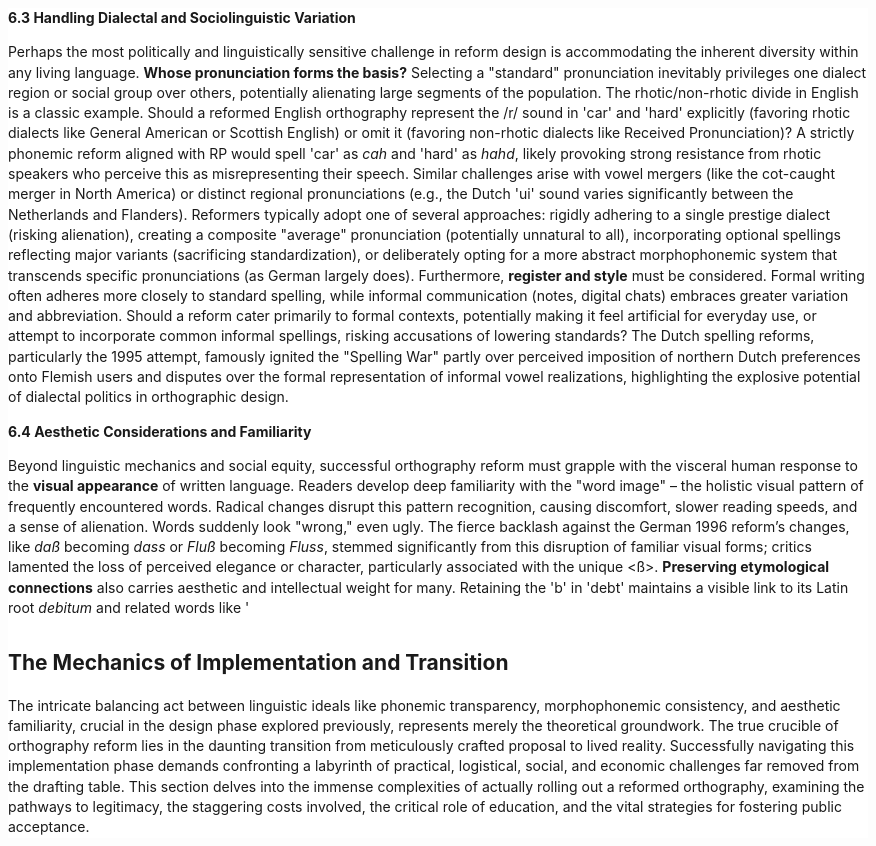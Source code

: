 **6.3 Handling Dialectal and Sociolinguistic Variation**

Perhaps the most politically and linguistically sensitive challenge in reform design is accommodating the inherent diversity within any living language. **Whose pronunciation forms the basis?** Selecting a "standard" pronunciation inevitably privileges one dialect region or social group over others, potentially alienating large segments of the population. The rhotic/non-rhotic divide in English is a classic example. Should a reformed English orthography represent the /r/ sound in 'car' and 'hard' explicitly (favoring rhotic dialects like General American or Scottish English) or omit it (favoring non-rhotic dialects like Received Pronunciation)? A strictly phonemic reform aligned with RP would spell 'car' as *cah* and 'hard' as *hahd*, likely provoking strong resistance from rhotic speakers who perceive this as misrepresenting their speech. Similar challenges arise with vowel mergers (like the cot-caught merger in North America) or distinct regional pronunciations (e.g., the Dutch 'ui' sound varies significantly between the Netherlands and Flanders). Reformers typically adopt one of several approaches: rigidly adhering to a single prestige dialect (risking alienation), creating a composite "average" pronunciation (potentially unnatural to all), incorporating optional spellings reflecting major variants (sacrificing standardization), or deliberately opting for a more abstract morphophonemic system that transcends specific pronunciations (as German largely does). Furthermore, **register and style** must be considered. Formal writing often adheres more closely to standard spelling, while informal communication (notes, digital chats) embraces greater variation and abbreviation. Should a reform cater primarily to formal contexts, potentially making it feel artificial for everyday use, or attempt to incorporate common informal spellings, risking accusations of lowering standards? The Dutch spelling reforms, particularly the 1995 attempt, famously ignited the "Spelling War" partly over perceived imposition of northern Dutch preferences onto Flemish users and disputes over the formal representation of informal vowel realizations, highlighting the explosive potential of dialectal politics in orthographic design.

**6.4 Aesthetic Considerations and Familiarity**

Beyond linguistic mechanics and social equity, successful orthography reform must grapple with the visceral human response to the **visual appearance** of written language. Readers develop deep familiarity with the "word image" – the holistic visual pattern of frequently encountered words. Radical changes disrupt this pattern recognition, causing discomfort, slower reading speeds, and a sense of alienation. Words suddenly look "wrong," even ugly. The fierce backlash against the German 1996 reform’s changes, like *daß* becoming *dass* or *Fluß* becoming *Fluss*, stemmed significantly from this disruption of familiar visual forms; critics lamented the loss of perceived elegance or character, particularly associated with the unique <ß>. **Preserving etymological connections** also carries aesthetic and intellectual weight for many. Retaining the 'b' in 'debt' maintains a visible link to its Latin root *debitum* and related words like '

## The Mechanics of Implementation and Transition

The intricate balancing act between linguistic ideals like phonemic transparency, morphophonemic consistency, and aesthetic familiarity, crucial in the design phase explored previously, represents merely the theoretical groundwork. The true crucible of orthography reform lies in the daunting transition from meticulously crafted proposal to lived reality. Successfully navigating this implementation phase demands confronting a labyrinth of practical, logistical, social, and economic challenges far removed from the drafting table. This section delves into the immense complexities of actually rolling out a reformed orthography, examining the pathways to legitimacy, the staggering costs involved, the critical role of education, and the vital strategies for fostering public acceptance.
